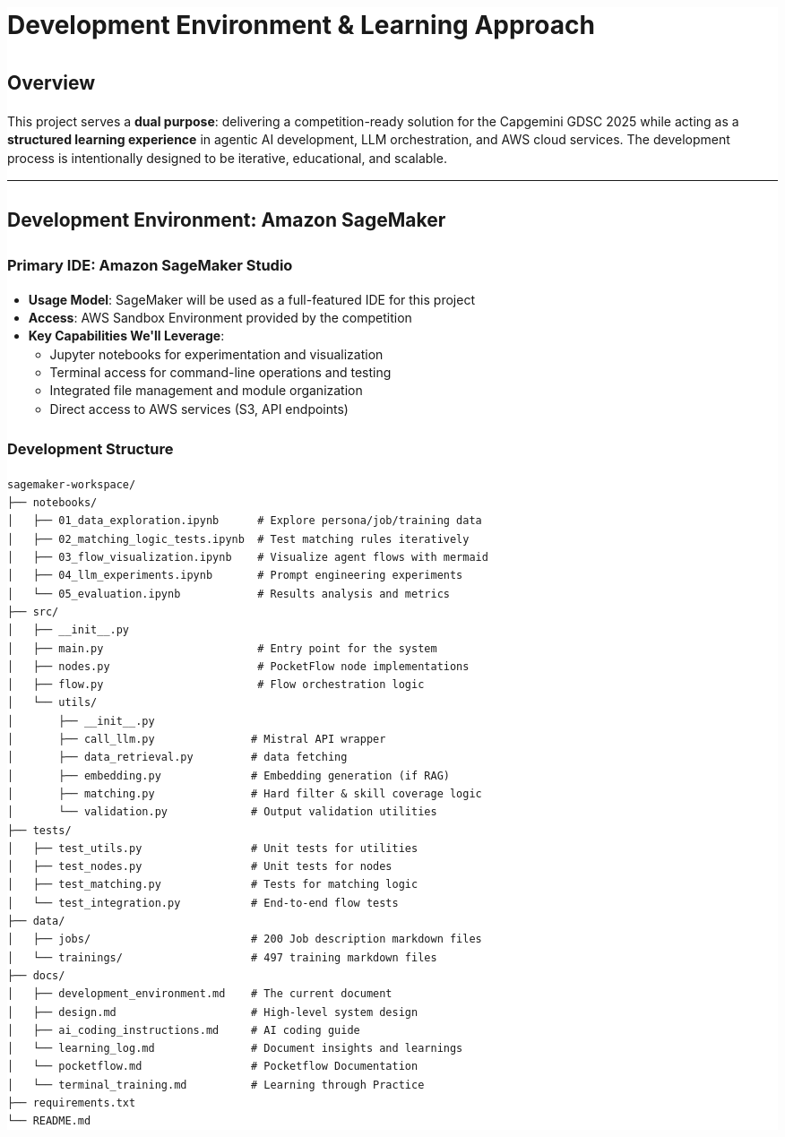# Development Environment & Learning Approach

## Overview

This project serves a **dual purpose**: delivering a competition-ready solution for the Capgemini GDSC 2025 while acting as a **structured learning experience** in agentic AI development, LLM orchestration, and AWS cloud services. The development process is intentionally designed to be iterative, educational, and scalable.

---

## Development Environment: Amazon SageMaker

### Primary IDE: Amazon SageMaker Studio
- **Usage Model**: SageMaker will be used as a full-featured IDE for this project
- **Access**: AWS Sandbox Environment provided by the competition
- **Key Capabilities We'll Leverage**:
  - Jupyter notebooks for experimentation and visualization
  - Terminal access for command-line operations and testing
  - Integrated file management and module organization
  - Direct access to AWS services (S3, API endpoints)

### Development Structure

```
sagemaker-workspace/
├── notebooks/
│   ├── 01_data_exploration.ipynb      # Explore persona/job/training data
│   ├── 02_matching_logic_tests.ipynb  # Test matching rules iteratively
│   ├── 03_flow_visualization.ipynb    # Visualize agent flows with mermaid
│   ├── 04_llm_experiments.ipynb       # Prompt engineering experiments
│   └── 05_evaluation.ipynb            # Results analysis and metrics
├── src/
│   ├── __init__.py
│   ├── main.py                        # Entry point for the system
│   ├── nodes.py                       # PocketFlow node implementations
│   ├── flow.py                        # Flow orchestration logic
│   └── utils/
│       ├── __init__.py
│       ├── call_llm.py               # Mistral API wrapper
│       ├── data_retrieval.py         # data fetching
│       ├── embedding.py              # Embedding generation (if RAG)
│       ├── matching.py               # Hard filter & skill coverage logic
│       └── validation.py             # Output validation utilities
├── tests/
│   ├── test_utils.py                 # Unit tests for utilities
│   ├── test_nodes.py                 # Unit tests for nodes
│   ├── test_matching.py              # Tests for matching logic
│   └── test_integration.py           # End-to-end flow tests
├── data/
│   ├── jobs/                         # 200 Job description markdown files
│   └── trainings/                    # 497 training markdown files
├── docs/
│   ├── development_environment.md    # The current document
│   ├── design.md                     # High-level system design
│   ├── ai_coding_instructions.md     # AI coding guide
│   └── learning_log.md               # Document insights and learnings
│   └── pocketflow.md                 # Pocketflow Documentation
│   └── terminal_training.md          # Learning through Practice
├── requirements.txt
└── README.md
```